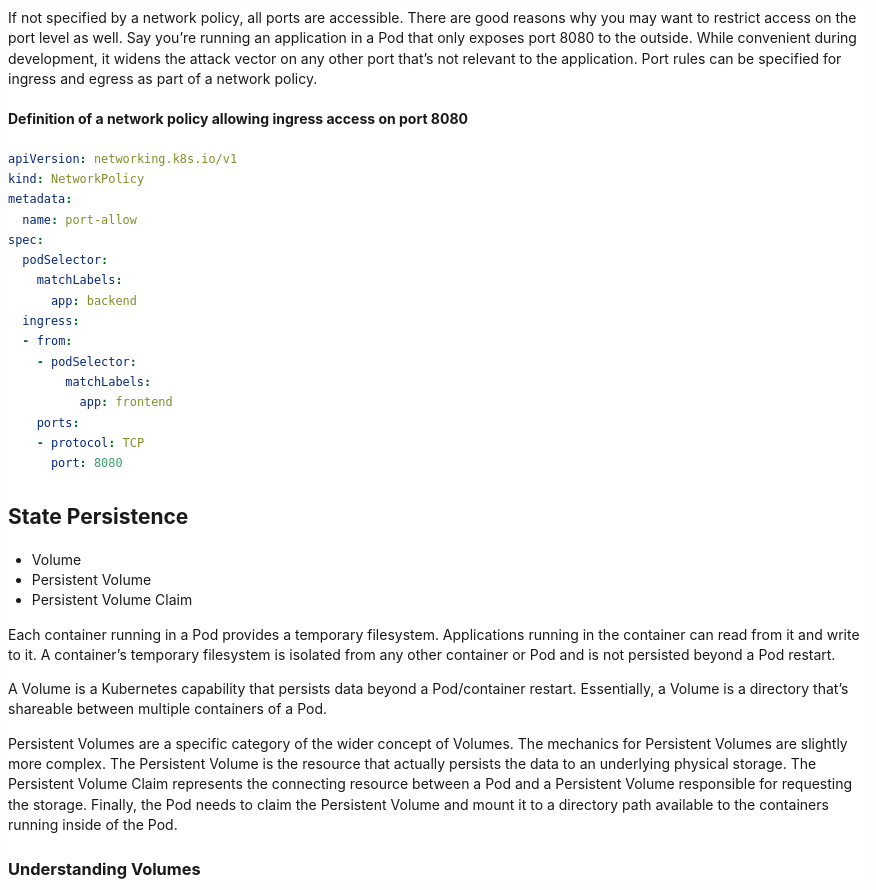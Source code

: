 If not specified by a network policy, all ports are accessible. There are good
reasons why you may want to restrict access on the port level as well. Say
you’re running an application in a Pod that only exposes port 8080 to the
outside. While convenient during development, it widens the attack vector on any
other port that’s not relevant to the application. Port rules can be specified
for ingress and egress as part of a network policy.

#### Definition of a network policy allowing ingress access on port 8080

```yaml
apiVersion: networking.k8s.io/v1
kind: NetworkPolicy
metadata:
  name: port-allow
spec:
  podSelector:
    matchLabels:
      app: backend
  ingress:
  - from:
    - podSelector:
        matchLabels:
          app: frontend
    ports:
    - protocol: TCP
      port: 8080
```

## State Persistence

- Volume
- Persistent Volume
- Persistent Volume Claim

Each container running in a Pod provides a temporary filesystem. Applications
running in the container can read from it and write to it. A container’s
temporary filesystem is isolated from any other container or Pod and is not
persisted beyond a Pod restart.

A Volume is a Kubernetes capability that persists data beyond a Pod/container
restart. Essentially, a Volume is a directory that’s shareable between multiple
containers of a Pod.

Persistent Volumes are a specific category of the wider concept of Volumes. The
mechanics for Persistent Volumes are slightly more complex. The Persistent
Volume is the resource that actually persists the data to an underlying physical
storage. The Persistent Volume Claim represents the connecting resource between
a Pod and a Persistent Volume responsible for requesting the storage. Finally,
the Pod needs to claim the Persistent Volume and mount it to a directory path
available to the containers running inside of the Pod.

### Understanding Volumes
